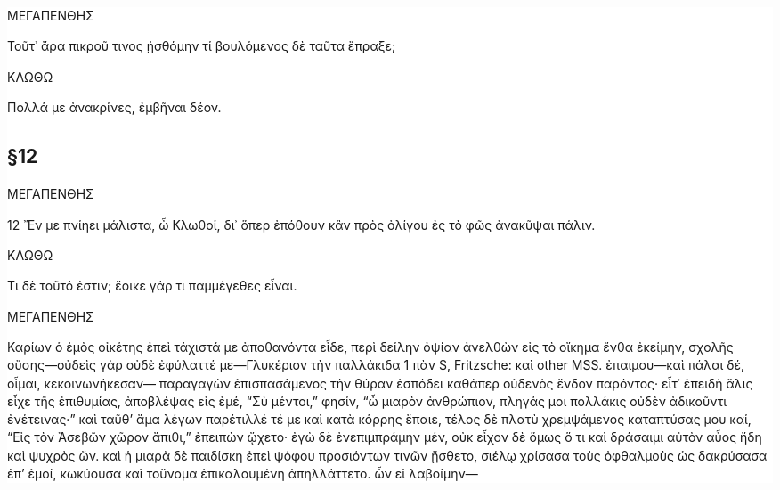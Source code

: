  <sp>
 <speaker>ΜΕΓΑΠΕΝΘΗΣ</speaker>
 <p>Τοῦτ᾿ ἄρα πικροῦ τινος ᾐσθόμην τί βουλόμενος
 δὲ ταῦτα ἔπραξε;</p>
 </sp>
 
 <sp>
 <speaker>ΚΛΩΘΩ</speaker>
 <p>Πολλά με ἀνακρίνες, ἐμβῆναι δέον.</p>
 </sp>  

## §12  

<sp>
 <speaker>ΜΕΓΑΠΕΝΘΗΣ</speaker>
 <p>12 Ἔν με πνίηει μάλιστα, ὦ Κλωθοἱ, δι᾿ ὅπερ
 ἐπόθουν κἃν<note type="footnote" n="1"/> πρὸς ὀλίγου ἐς τὸ φῶς ἀνακῦψαι
 πάλιν.</p>
 </sp>
 
 <sp>
 <speaker>ΚΛΩΘΩ</speaker>
 <p>Τι δὲ τοῦτό ἐστιν; ἔοικε γάρ τι παμμέγεθες
 εἶναι.</p>
 </sp>
 
 <sp>
 <speaker>ΜΕΓΑΠΕΝΘΗΣ</speaker>
 <p>Καρίων ὁ ἐμὸς οἰκέτης ἐπεὶ τάχιστά με ἀποθανόντα
 εἶδε, περὶ δείλην ὀψίαν ἀνελθὼν εἰς τὸ
 οἴκημα ἔνθα ἐκείμην, σχολῆς οὔσης—οὐδεὶς γὰρ
 οὐδὲ ἐφύλαττέ με—Γλυκέριον τὴν παλλάκιδα
 <note type="footnote">1 πὰν S, Fritzsche: καὶ other MSS.</note>
 
 <pb n="26"/>
 ἐπαιμου—καὶ πάλαι δέ, οἶμαι, κεκοινωνήκεσαν—
 παραγαγὼν ἐπισπασάμενος τὴν θύραν ἐσπόδει
 καθάπερ οὐδενὸς ἔνδον παρόντος· εἶτ᾿ ἐπειδὴ ἅλις
 εἶχε τῆς ἐπιθυμίας, ἀποβλέψας εἰς ἐμέ, “Σὺ
 μέντοι,” φησίν, “ὦ μιαρὸν ἀνθρώπιον, πληγάς
 μοι πολλάκις οὐδὲν ἀδικοῦντι ἐνέτεινας·” καὶ
 ταῦθʼ ἄμα λέγων παρέτιλλέ τέ με καὶ κατὰ κόρρης
 ἔπαιε, τέλος δὲ πλατὺ χρεμψάμενος καταπτύσας
 μου καί, “Εἰς τὸν Ἀσεβῶν χῶρον ἄπιθι,”
 ἐπειπὼν ᾤχετο· ἐγὼ δὲ ἐνεπιμπράμην μέν, οὐκ
 εἶχον δὲ ὅμως ὅ τι καὶ δράσαιμι αὐτὸν αὖος ἤδη
 καὶ ψυχρὸς ὤν. καὶ ἡ μιαρὰ δὲ παιδίσκη ἐπεὶ
 ψόφου προσιόντων τινῶν ᾔσθετο, σιέλῳ χρίσασα
 τοὺς ὀφθαλμοὺς ὡς δακρύσασα ἐπʼ ἐμοί, κωκύουσα
 καὶ τοὔνομα ἐπικαλουμένη ἀπηλλάττετο.
 ὦν εἰ λαβοίμην—</p>
 </sp>  
